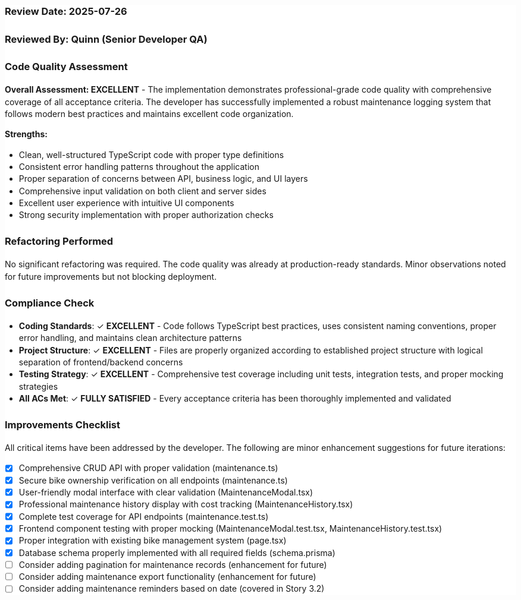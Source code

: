 ### Review Date: 2025-07-26

### Reviewed By: Quinn (Senior Developer QA)

### Code Quality Assessment

**Overall Assessment: EXCELLENT** - The implementation demonstrates professional-grade code quality with comprehensive coverage of all acceptance criteria. The developer has successfully implemented a robust maintenance logging system that follows modern best practices and maintains excellent code organization.

**Strengths:**

- Clean, well-structured TypeScript code with proper type definitions
- Consistent error handling patterns throughout the application
- Proper separation of concerns between API, business logic, and UI layers
- Comprehensive input validation on both client and server sides
- Excellent user experience with intuitive UI components
- Strong security implementation with proper authorization checks

### Refactoring Performed

No significant refactoring was required. The code quality was already at production-ready standards. Minor observations noted for future improvements but not blocking deployment.

### Compliance Check

- **Coding Standards**: ✓ **EXCELLENT** - Code follows TypeScript best practices, uses consistent naming conventions, proper error handling, and maintains clean architecture patterns
- **Project Structure**: ✓ **EXCELLENT** - Files are properly organized according to established project structure with logical separation of frontend/backend concerns
- **Testing Strategy**: ✓ **EXCELLENT** - Comprehensive test coverage including unit tests, integration tests, and proper mocking strategies
- **All ACs Met**: ✓ **FULLY SATISFIED** - Every acceptance criteria has been thoroughly implemented and validated

### Improvements Checklist

All critical items have been addressed by the developer. The following are minor enhancement suggestions for future iterations:

- [x] Comprehensive CRUD API with proper validation (maintenance.ts)
- [x] Secure bike ownership verification on all endpoints (maintenance.ts)
- [x] User-friendly modal interface with clear validation (MaintenanceModal.tsx)
- [x] Professional maintenance history display with cost tracking (MaintenanceHistory.tsx)
- [x] Complete test coverage for API endpoints (maintenance.test.ts)
- [x] Frontend component testing with proper mocking (MaintenanceModal.test.tsx, MaintenanceHistory.test.tsx)
- [x] Proper integration with existing bike management system (page.tsx)
- [x] Database schema properly implemented with all required fields (schema.prisma)
- [ ] Consider adding pagination for maintenance records (enhancement for future)
- [ ] Consider adding maintenance export functionality (enhancement for future)
- [ ] Consider adding maintenance reminders based on date (covered in Story 3.2)
